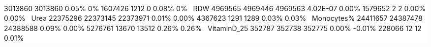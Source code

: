 <td>3013860</td>
<td>3013860</td>
<td>0.05%</td>
<td>0%</td>
<td>1607426</td>
<td>1212</td>
<td>0</td>
<td>0.08%</td>
<td>0%</td>
<td> </td>
</tr>
<tr>
<td>RDW</td>
<td>4969565</td>
<td>4969446</td>
<td>4969563</td>
<td>4.02E-07</td>
<td>0.00%</td>
<td>1579652</td>
<td>2</td>
<td>2</td>
<td>0.00%</td>
<td>0.00%</td>
<td> </td>
</tr>
<tr>
<td>Urea</td>
<td>22375296</td>
<td>22373145</td>
<td>22373971</td>
<td>0.01%</td>
<td>0.00%</td>
<td>4367623</td>
<td>1291</td>
<td>1289</td>
<td>0.03%</td>
<td>0.03%</td>
<td> </td>
</tr>
<tr>
<td>Monocytes%</td>
<td>24411657</td>
<td>24387478</td>
<td>24388588</td>
<td>0.09%</td>
<td>0.00%</td>
<td>5276761</td>
<td>13670</td>
<td>13512</td>
<td>0.26%</td>
<td>0.26%</td>
<td> </td>
</tr>
<tr>
<td>VitaminD_25</td>
<td>352787</td>
<td>352738</td>
<td>352775</td>
<td>0.00%</td>
<td>-0.01%</td>
<td>228066</td>
<td>12</td>
<td>12</td>
<td>0.01%</td>